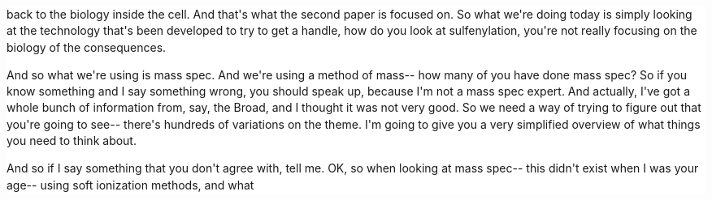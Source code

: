  <span m='432430'>back</span> <span m='432700'>to</span> <span m='432790'>the</span>
  <span m='432910'>biology</span> <span m='433960'>inside</span> <span m='434440'>the</span>
  <span m='434530'>cell.</span> <span m='435170'>And</span> <span m='435250'>that's</span>
  <span m='435550'>what</span> <span m='436720'>the</span> <span m='436810'>second</span>
  <span m='437170'>paper</span> <span m='437830'>is focused on.</span> <span m='438220'>So</span>
  <span m='438880'>what</span> <span m='439150'>we're</span> <span m='439300'>doing</span>
  <span m='439600'>today</span> <span m='440020'>is</span> <span m='440080'>simply</span>
  <span m='440740'>looking</span> <span m='441040'>at</span> <span m='441130'>the</span>
  <span m='441220'>technology</span> <span m='442030'>that's</span> <span m='442330'>been</span>
  <span m='442510'>developed</span> <span m='442990'>to</span> <span m='443200'>try</span>
  <span m='443530'>to</span> <span m='444310'>get</span> <span m='444520'>a</span>
  <span m='444580'>handle,</span> <span m='445000'>how</span> <span m='445130'>do</span>
  <span m='445190'>you</span> <span m='445300'>look</span> <span m='445570'>at</span>
  <span m='446020'>sulfenylation,</span> <span m='448310'>you're</span> <span m='448490'>not
  really</span> <span m='448750'>focusing</span> <span m='449320'>on</span> <span
  m='449650'>the</span> <span m='449740'>biology</span> <span m='450820'>of</span>
  <span m='450970'>the</span> <span m='451060'>consequences.</span> </p><p><span m='451940'>And</span>
  <span m='452040'>so</span> <span m='452170'>what</span> <span m='452320'>we're</span>
  <span m='452410'>using</span> <span m='452800'>is</span> <span m='452950'>mass</span>
  <span m='453320'>spec.</span> <span m='455400'>And</span> <span m='455770'>we're</span>
  <span m='455980'>using</span> <span m='456730'>a</span> <span m='456790'>method</span>
  <span m='457180'>of</span> <span m='457290'>mass--</span> <span m='457750'>how</span>
  <span m='457870'>many</span> <span m='458050'>of</span> <span m='458140'>you</span>
  <span m='458320'>have</span> <span m='458410'>done</span> <span m='458780'>mass</span>
  <span m='458910'>spec?</span> <span m='461220'>So</span> <span m='461870'>if</span>
  <span m='462030'>you</span> <span m='462180'>know</span> <span m='462630'>something</span>
  <span m='463140'>and</span> <span m='463220'>I</span> <span m='463320'>say</span>
  <span m='463500'>something</span> <span m='463860'>wrong,</span> <span m='465100'>you</span>
  <span m='465150'>should</span> <span m='465300'>speak</span> <span m='465690'>up,</span>
  <span m='466070'>because</span> <span m='466260'>I'm</span> <span m='466350'>not</span>
  <span m='466610'>a</span> <span m='466810'>mass</span> <span m='467280'>spec</span>
  <span m='468040'>expert.</span> <span m='468700'>And</span> <span m='470760'>actually,</span>
  <span m='471310'>I've</span> <span m='471330'>got</span> <span m='471540'>a</span>
  <span m='471600'>whole</span> <span m='471690'>bunch</span> <span m='471930'>of</span>
  <span m='472020'>information</span> <span m='472650'>from,</span> <span m='472920'>say,
  the Broad,</span> <span m='473240'>and</span> <span m='473610'>I</span> <span m='473700'>thought</span>
  <span m='473910'>it</span> <span m='473970'>was</span> <span m='474360'>not</span>
  <span m='474600'>very</span> <span m='474810'>good.</span> <span m='475840'>So</span>
  <span m='477390'>we</span> <span m='477600'>need</span> <span m='477810'>a</span>
  <span m='477900'>way</span> <span m='478170'>of</span> <span m='478260'>trying</span>
  <span m='478590'>to</span> <span m='478710'>figure</span> <span m='478950'>out</span>
  <span m='479050'>that</span> <span m='479250'>you're</span> <span m='479340'>going</span>
  <span m='479460'>to</span> <span m='479520'>see--</span> <span m='479670'>there's</span>
  <span m='479850'>hundreds</span> <span m='480240'>of</span> <span m='480300'>variations</span>
  <span m='481080'>on</span> <span m='481170'>the</span> <span m='481250'>theme.</span>
  <span m='481510'>I'm</span> <span m='481790'>going to</span> <span m='482070'>give
  you</span> <span m='482340'>a</span> <span m='482400'>very</span> <span m='482700'>simplified</span>
  <span m='483390'>overview</span> <span m='483960'>of what</span> <span m='484160'>things</span>
  <span m='484410'>you</span> <span m='484530'>need</span> <span m='484770'>to</span>
  <span m='484920'>think</span> <span m='485130'>about.</span> </p><p><span m='486590'>And</span>
  <span m='487260'>so</span> <span m='489350'>if</span> <span m='489510'>I</span>
  <span m='489680'>say</span> <span m='489870'>something</span> <span m='490260'>that</span>
  <span m='490380'>you</span> <span m='490470'>don't</span> <span m='490650'>agree</span>
  <span m='490830'>with,</span> <span m='491250'>tell</span> <span m='491460'>me.</span>
  <span m='492530'>OK,</span> <span m='492810'>so</span> <span m='493540'>when</span>
  <span m='493920'>looking</span> <span m='494250'>at</span> <span m='494370'>mass</span>
  <span m='494640'>spec--</span> <span m='495420'>this</span> <span m='495740'>didn't</span>
  <span m='495990'>exist</span> <span m='496440'>when</span> <span m='496590'>I</span>
  <span m='496710'>was</span> <span m='496890'>your</span> <span m='497100'>age--</span>
  <span m='497820'>using</span> <span m='498390'>soft</span> <span m='499080'>ionization</span>
  <span m='499860'>methods,</span> <span m='500740'>and</span> <span m='500880'>what</span>